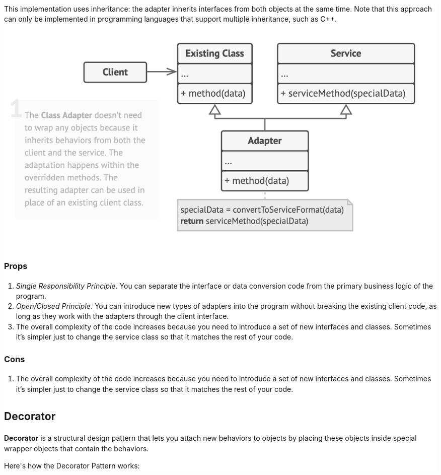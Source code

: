 This implementation uses inheritance: the adapter inherits interfaces from both objects at the same time. Note that this approach can only be implemented in programming languages that support multiple inheritance, such as C++.

<div align="center">
  <img src="./assets/adapter - solution4.png" alt="Adapter - Solution 4"/>
</div>

### Props

1. _Single Responsibility Principle_. You can separate the interface or data conversion code from the primary business logic of the program.
2. _Open/Closed Principle_. You can introduce new types of adapters into the program without breaking the existing client code, as long as they work with the adapters through the client interface.
3. The overall complexity of the code increases because you need to introduce a set of new interfaces and classes. Sometimes it’s simpler just to change the service class so that it matches the rest of your code.

### Cons

1. The overall complexity of the code increases because you need to introduce a set of new interfaces and classes. Sometimes it’s simpler just to change the service class so that it matches the rest of your code.

## Decorator

**Decorator** is a structural design pattern that lets you attach new behaviors to objects by placing these objects inside special wrapper objects that contain the behaviors.

Here's how the Decorator Pattern works:
